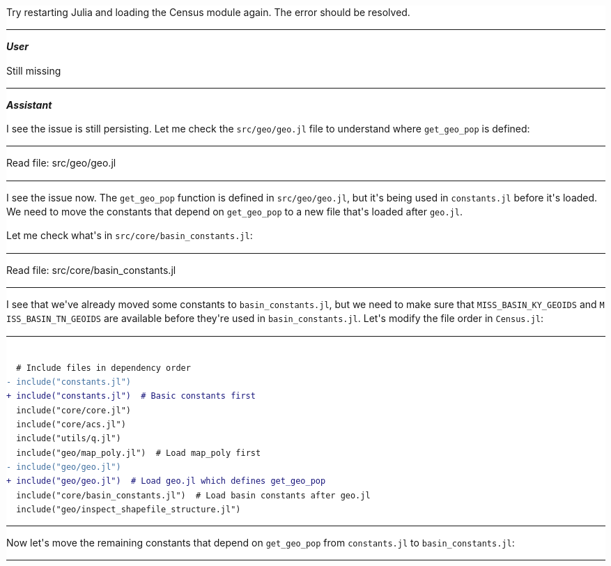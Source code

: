 Try restarting Julia and loading the Census module again. The error should be resolved.

---

_**User**_

Still missing

---

_**Assistant**_

I see the issue is still persisting. Let me check the `src/geo/geo.jl` file to understand where `get_geo_pop` is defined:

---

Read file: src/geo/geo.jl

---

I see the issue now. The `get_geo_pop` function is defined in `src/geo/geo.jl`, but it's being used in `constants.jl` before it's loaded. We need to move the constants that depend on `get_geo_pop` to a new file that's loaded after `geo.jl`.

Let me check what's in `src/core/basin_constants.jl`:

---

Read file: src/core/basin_constants.jl

---

I see that we've already moved some constants to `basin_constants.jl`, but we need to make sure that `MISS_BASIN_KY_GEOIDS` and `MISS_BASIN_TN_GEOIDS` are available before they're used in `basin_constants.jl`. Let's modify the file order in `Census.jl`:

---

```diff
  
  # Include files in dependency order
- include("constants.jl")
+ include("constants.jl")  # Basic constants first
  include("core/core.jl")
  include("core/acs.jl")
  include("utils/q.jl")
  include("geo/map_poly.jl")  # Load map_poly first
- include("geo/geo.jl")
+ include("geo/geo.jl")  # Load geo.jl which defines get_geo_pop
  include("core/basin_constants.jl")  # Load basin constants after geo.jl
  include("geo/inspect_shapefile_structure.jl")
```

---

Now let's move the remaining constants that depend on `get_geo_pop` from `constants.jl` to `basin_constants.jl`:

---
